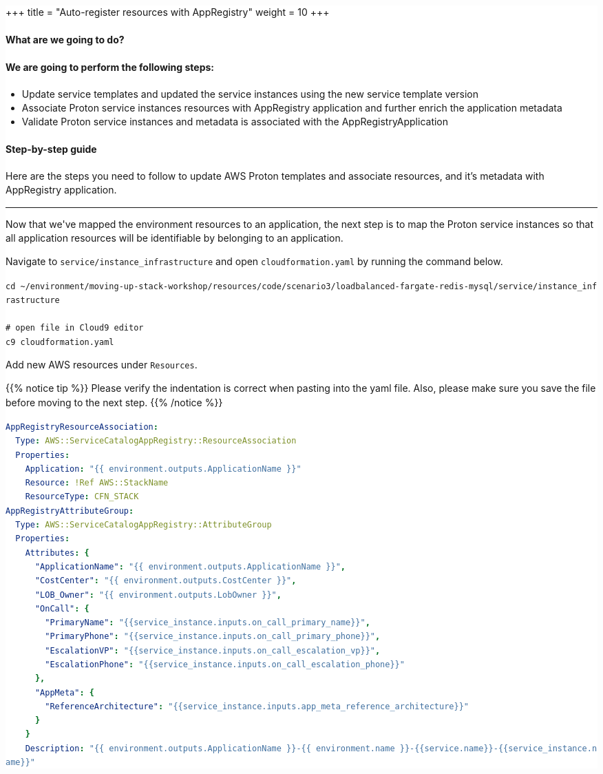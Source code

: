 +++
title = "Auto-register resources with AppRegistry"
weight = 10
+++

#### What are we going to do?

#### We are going to perform the following steps:

* Update service templates and updated the service instances using the new service template version
* Associate Proton service instances resources with AppRegistry application and further enrich the application metadata
* Validate Proton service instances and metadata is associated with the AppRegistryApplication

#### Step-by-step guide

Here are the steps you need to follow to update AWS Proton templates and associate resources, 
and it’s metadata with AppRegistry application.

---

Now that we've mapped the environment resources to an application, the next step is to map the
Proton service instances so that all application resources will be identifiable by belonging to an application.

Navigate to `service/instance_infrastructure` and open `cloudformation.yaml` by running the command below.
```shell
cd ~/environment/moving-up-stack-workshop/resources/code/scenario3/loadbalanced-fargate-redis-mysql/service/instance_infrastructure

# open file in Cloud9 editor
c9 cloudformation.yaml
```

Add new AWS resources under `Resources`.

{{% notice tip %}}
Please verify the indentation is correct when pasting into the yaml file.
Also, please make sure you save the file before moving to the next step.
{{% /notice %}}

```yaml
AppRegistryResourceAssociation:
  Type: AWS::ServiceCatalogAppRegistry::ResourceAssociation
  Properties:
    Application: "{{ environment.outputs.ApplicationName }}"
    Resource: !Ref AWS::StackName
    ResourceType: CFN_STACK
AppRegistryAttributeGroup:
  Type: AWS::ServiceCatalogAppRegistry::AttributeGroup
  Properties:
    Attributes: {
      "ApplicationName": "{{ environment.outputs.ApplicationName }}",
      "CostCenter": "{{ environment.outputs.CostCenter }}",
      "LOB_Owner": "{{ environment.outputs.LobOwner }}",
      "OnCall": {
        "PrimaryName": "{{service_instance.inputs.on_call_primary_name}}",
        "PrimaryPhone": "{{service_instance.inputs.on_call_primary_phone}}",
        "EscalationVP": "{{service_instance.inputs.on_call_escalation_vp}}",
        "EscalationPhone": "{{service_instance.inputs.on_call_escalation_phone}}"
      },
      "AppMeta": {
        "ReferenceArchitecture": "{{service_instance.inputs.app_meta_reference_architecture}}"
      }
    }
    Description: "{{ environment.outputs.ApplicationName }}-{{ environment.name }}-{{service.name}}-{{service_instance.name}}"
```